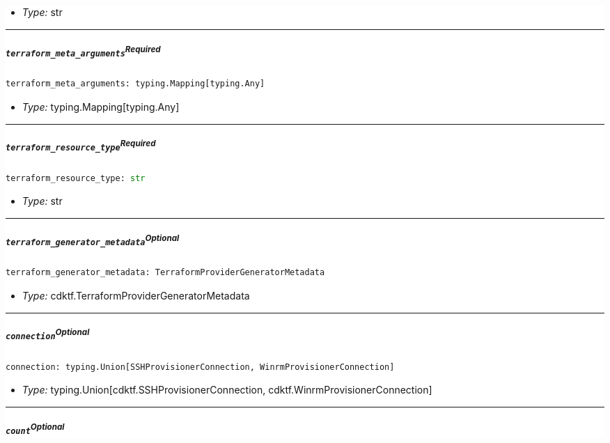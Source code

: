 - *Type:* str

---

##### `terraform_meta_arguments`<sup>Required</sup> <a name="terraform_meta_arguments" id="rhizo-co-terraform-provider-oci.waasCertificate.WaasCertificate.property.terraformMetaArguments"></a>

```python
terraform_meta_arguments: typing.Mapping[typing.Any]
```

- *Type:* typing.Mapping[typing.Any]

---

##### `terraform_resource_type`<sup>Required</sup> <a name="terraform_resource_type" id="rhizo-co-terraform-provider-oci.waasCertificate.WaasCertificate.property.terraformResourceType"></a>

```python
terraform_resource_type: str
```

- *Type:* str

---

##### `terraform_generator_metadata`<sup>Optional</sup> <a name="terraform_generator_metadata" id="rhizo-co-terraform-provider-oci.waasCertificate.WaasCertificate.property.terraformGeneratorMetadata"></a>

```python
terraform_generator_metadata: TerraformProviderGeneratorMetadata
```

- *Type:* cdktf.TerraformProviderGeneratorMetadata

---

##### `connection`<sup>Optional</sup> <a name="connection" id="rhizo-co-terraform-provider-oci.waasCertificate.WaasCertificate.property.connection"></a>

```python
connection: typing.Union[SSHProvisionerConnection, WinrmProvisionerConnection]
```

- *Type:* typing.Union[cdktf.SSHProvisionerConnection, cdktf.WinrmProvisionerConnection]

---

##### `count`<sup>Optional</sup> <a name="count" id="rhizo-co-terraform-provider-oci.waasCertificate.WaasCertificate.property.count"></a>
